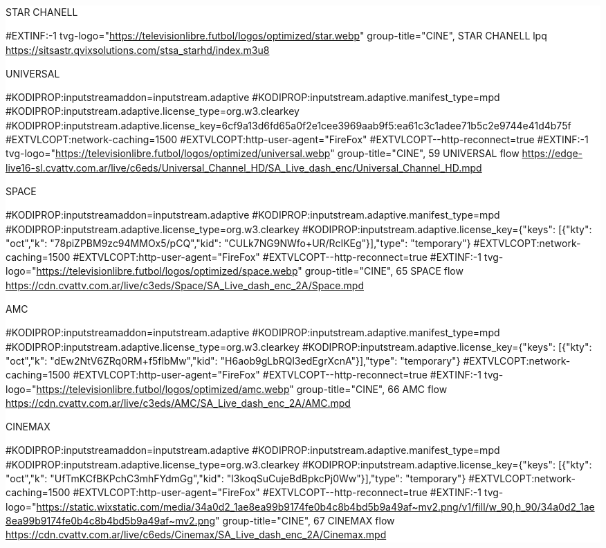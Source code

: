 
STAR CHANELL

#EXTINF:-1 tvg-logo="https://televisionlibre.futbol/logos/optimized/star.webp" group-title="CINE", STAR CHANELL lpq
https://sitsastr.qvixsolutions.com/stsa_starhd/index.m3u8


UNIVERSAL

#KODIPROP:inputstreamaddon=inputstream.adaptive
#KODIPROP:inputstream.adaptive.manifest_type=mpd
#KODIPROP:inputstream.adaptive.license_type=org.w3.clearkey
#KODIPROP:inputstream.adaptive.license_key=6cf9a13d6fd65a0f2e1cee3969aab9f5:ea61c3c1adee71b5c2e9744e41d4b75f
#EXTVLCOPT:network-caching=1500
#EXTVLCOPT:http-user-agent="FireFox"
#EXTVLCOPT--http-reconnect=true
#EXTINF:-1 tvg-logo="https://televisionlibre.futbol/logos/optimized/universal.webp" group-title="CINE", 59 UNIVERSAL flow
https://edge-live16-sl.cvattv.com.ar/live/c6eds/Universal_Channel_HD/SA_Live_dash_enc/Universal_Channel_HD.mpd


SPACE

#KODIPROP:inputstreamaddon=inputstream.adaptive
#KODIPROP:inputstream.adaptive.manifest_type=mpd
#KODIPROP:inputstream.adaptive.license_type=org.w3.clearkey
#KODIPROP:inputstream.adaptive.license_key={"keys": [{"kty": "oct","k": "78piZPBM9zc94MMOx5/pCQ","kid": "CULk7NG9NWfo+UR/RcIKEg"}],"type": "temporary"}
#EXTVLCOPT:network-caching=1500
#EXTVLCOPT:http-user-agent="FireFox"
#EXTVLCOPT--http-reconnect=true
#EXTINF:-1 tvg-logo="https://televisionlibre.futbol/logos/optimized/space.webp" group-title="CINE", 65 SPACE flow
https://cdn.cvattv.com.ar/live/c3eds/Space/SA_Live_dash_enc_2A/Space.mpd


AMC

#KODIPROP:inputstreamaddon=inputstream.adaptive
#KODIPROP:inputstream.adaptive.manifest_type=mpd
#KODIPROP:inputstream.adaptive.license_type=org.w3.clearkey
#KODIPROP:inputstream.adaptive.license_key={"keys": [{"kty": "oct","k": "dEw2NtV6ZRq0RM+f5flbMw","kid": "H6aob9gLbRQl3edEgrXcnA"}],"type": "temporary"}
#EXTVLCOPT:network-caching=1500
#EXTVLCOPT:http-user-agent="FireFox"
#EXTVLCOPT--http-reconnect=true
#EXTINF:-1 tvg-logo="https://televisionlibre.futbol/logos/optimized/amc.webp" group-title="CINE", 66 AMC flow
https://cdn.cvattv.com.ar/live/c3eds/AMC/SA_Live_dash_enc_2A/AMC.mpd


CINEMAX

#KODIPROP:inputstreamaddon=inputstream.adaptive
#KODIPROP:inputstream.adaptive.manifest_type=mpd
#KODIPROP:inputstream.adaptive.license_type=org.w3.clearkey
#KODIPROP:inputstream.adaptive.license_key={"keys": [{"kty": "oct","k": "UfTmKCfBKPchC3mhFYdmGg","kid": "l3koqSuCujeBdBpkcPj0Ww"}],"type": "temporary"}
#EXTVLCOPT:network-caching=1500
#EXTVLCOPT:http-user-agent="FireFox"
#EXTVLCOPT--http-reconnect=true
#EXTINF:-1 tvg-logo="https://static.wixstatic.com/media/34a0d2_1ae8ea99b9174fe0b4c8b4bd5b9a49af~mv2.png/v1/fill/w_90,h_90/34a0d2_1ae8ea99b9174fe0b4c8b4bd5b9a49af~mv2.png" group-title="CINE", 67 CINEMAX flow
https://cdn.cvattv.com.ar/live/c6eds/Cinemax/SA_Live_dash_enc_2A/Cinemax.mpd
